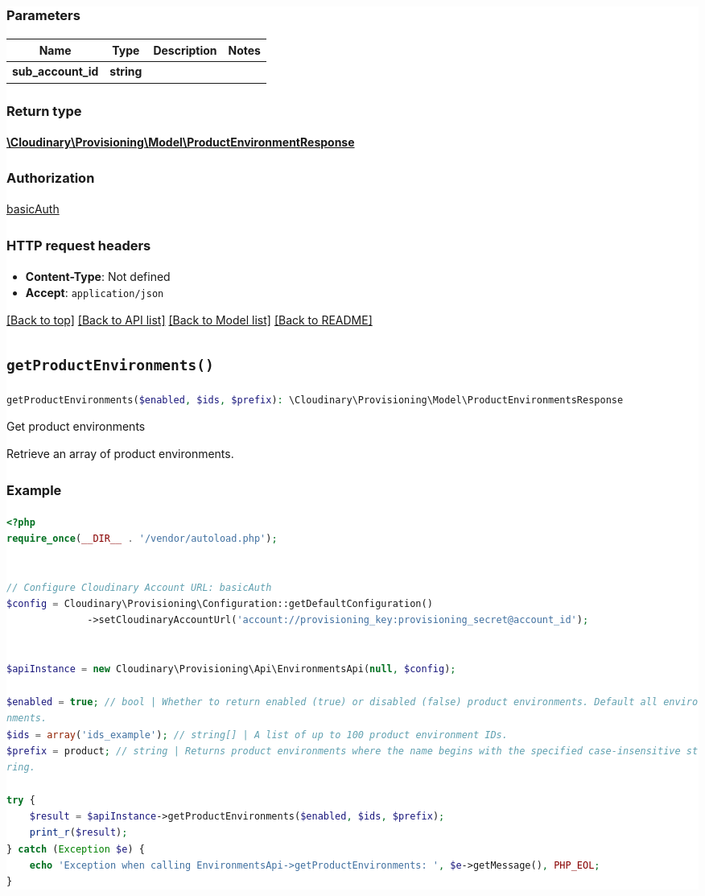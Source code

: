 ### Parameters

Name | Type | Description  | Notes
------------- | ------------- | ------------- | -------------
 **sub_account_id** | **string**|  |

### Return type

[**\Cloudinary\Provisioning\Model\ProductEnvironmentResponse**](../Model/ProductEnvironmentResponse.md)

### Authorization

[basicAuth](../../README.md#basicAuth)

### HTTP request headers

- **Content-Type**: Not defined
- **Accept**: `application/json`

[[Back to top]](#) [[Back to API list]](../../README.md#endpoints)
[[Back to Model list]](../../README.md#models)
[[Back to README]](../../README.md)

## `getProductEnvironments()`

```php
getProductEnvironments($enabled, $ids, $prefix): \Cloudinary\Provisioning\Model\ProductEnvironmentsResponse
```

Get product environments

Retrieve an array of product environments.

### Example

```php
<?php
require_once(__DIR__ . '/vendor/autoload.php');


// Configure Cloudinary Account URL: basicAuth
$config = Cloudinary\Provisioning\Configuration::getDefaultConfiguration()
              ->setCloudinaryAccountUrl('account://provisioning_key:provisioning_secret@account_id');


$apiInstance = new Cloudinary\Provisioning\Api\EnvironmentsApi(null, $config);

$enabled = true; // bool | Whether to return enabled (true) or disabled (false) product environments. Default all environments.
$ids = array('ids_example'); // string[] | A list of up to 100 product environment IDs.
$prefix = product; // string | Returns product environments where the name begins with the specified case-insensitive string.

try {
    $result = $apiInstance->getProductEnvironments($enabled, $ids, $prefix);
    print_r($result);
} catch (Exception $e) {
    echo 'Exception when calling EnvironmentsApi->getProductEnvironments: ', $e->getMessage(), PHP_EOL;
}
```
